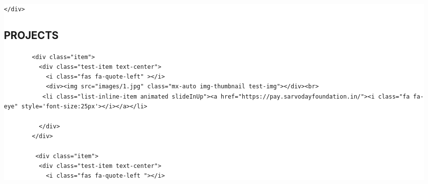     </div>
  </section>

  <section class="testimony r-p  bg-sec" id="testimony">
    <div class="container text-center">
      <div class="row">
        <div class="col way-fade-right">
          <h2>PROJECTS</h2>
        </div>
      </div>
      <div class="row">
        <div class="col">
          <div class="owl-carousel owl-theme">

            <div class="item">
              <div class="test-item text-center">
                <i class="fas fa-quote-left" ></i>
                <div><img src="images/1.jpg" class="mx-auto img-thumbnail test-img"></div><br>
               <li class="list-inline-item animated slideInUp"><a href="https://pay.sarvodayfoundation.in/"><i class="fa fa-eye" style='font-size:25px'></i></a></li>
               
              </div>
            </div>

             <div class="item">
              <div class="test-item text-center">
                <i class="fas fa-quote-left "></i>
